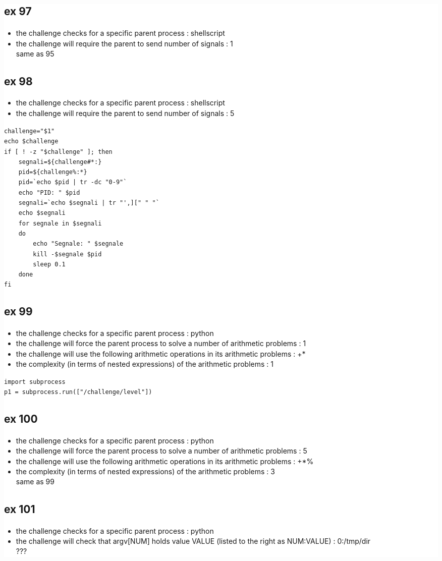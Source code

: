 ## ex 97
- the challenge checks for a specific parent process : shellscript
- the challenge will require the parent to send number of signals : 1  
same as 95

## ex 98
- the challenge checks for a specific parent process : shellscript
- the challenge will require the parent to send number of signals : 5  
```
challenge="$1"
echo $challenge
if [ ! -z "$challenge" ]; then
    segnali=${challenge#*:}
    pid=${challenge%:*}
    pid=`echo $pid | tr -dc "0-9"`
    echo "PID: " $pid
    segnali=`echo $segnali | tr "',][" " "`
    echo $segnali
    for segnale in $segnali
    do
        echo "Segnale: " $segnale
        kill -$segnale $pid
        sleep 0.1
    done
fi
```

## ex 99
- the challenge checks for a specific parent process : python
- the challenge will force the parent process to solve a number of arithmetic problems : 1
- the challenge will use the following arithmetic operations in its arithmetic problems : +*
- the complexity (in terms of nested expressions) of the arithmetic problems : 1  
```
import subprocess
p1 = subprocess.run(["/challenge/level"])
```

## ex 100
- the challenge checks for a specific parent process : python
- the challenge will force the parent process to solve a number of arithmetic problems : 5
- the challenge will use the following arithmetic operations in its arithmetic problems : +*%
- the complexity (in terms of nested expressions) of the arithmetic problems : 3  
same as 99

## ex 101
- the challenge checks for a specific parent process : python
- the challenge will check that argv[NUM] holds value VALUE (listed to the right as NUM:VALUE) : 0:/tmp/dir  
???
